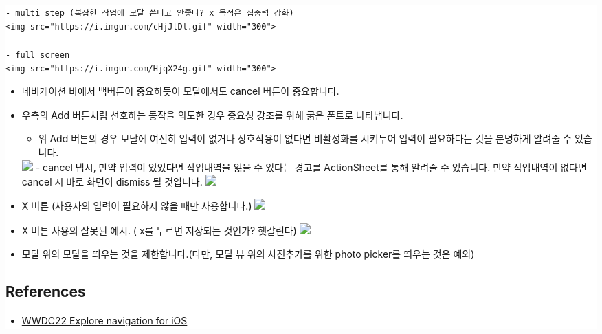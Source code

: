     - multi step (복잡한 작업에 모달 쓴다고 안좋다? x 목적은 집중력 강화)
    <img src="https://i.imgur.com/cHjJtDl.gif" width="300">
    
    - full screen
    <img src="https://i.imgur.com/HjqX24g.gif" width="300">
 
- 네비게이션 바에서 백버튼이 중요하듯이 모달에서도 cancel 버튼이 중요합니다. 
- 우측의 Add 버튼처럼 선호하는 동작을 의도한 경우 중요성 강조를 위해 굵은 폰트로 나타냅니다. 
    - 위 Add 버튼의 경우 모달에 여전히 입력이 없거나 상호작용이 없다면 비활성화를 시켜두어 입력이 필요하다는 것을 분명하게 알려줄 수 있습니다. 
    <img src="https://i.imgur.com/BhiEfR6.png" width="300">
    - cancel 탭시, 만약 입력이 있었다면 작업내역을 잃을 수 있다는 경고를 ActionSheet를 통해 알려줄 수 있습니다. 만약 작업내역이 없다면 cancel 시 바로 화면이 dismiss 될 것입니다. 
    <img src="https://i.imgur.com/cD3w1sM.png" width="300">
- X 버튼 (사용자의 입력이 필요하지 않을 때만 사용합니다.)
    <img src="https://i.imgur.com/Szv0d3l.png" width="300">
- X 버튼 사용의 잘못된 예시. ( x를 누르면 저장되는 것인가? 헷갈린다)
    <img src="https://i.imgur.com/ENm2HH0.png" width="300">

- 모달 위의 모달을 띄우는 것을 제한합니다.(다만, 모달 뷰 위의 사진추가를 위한 photo picker를 띄우는 것은 예외)

## References
- [WWDC22 Explore navigation for iOS](https://developer.apple.com/wwdc22/10001 )
